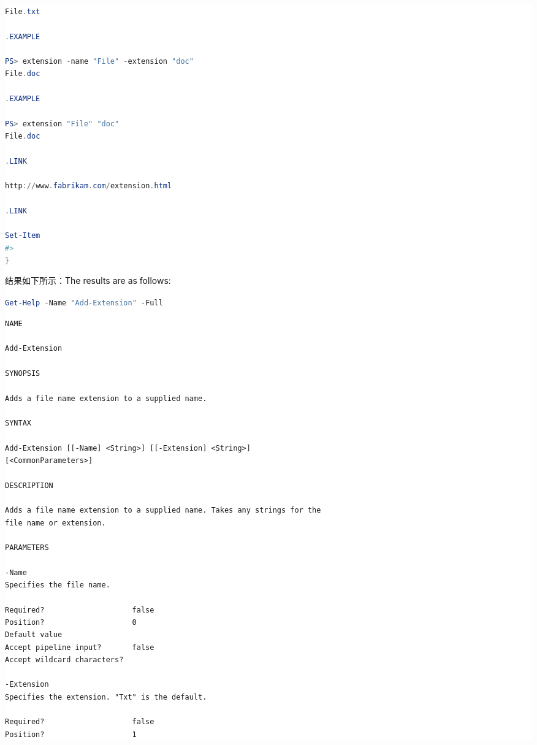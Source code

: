 ```powershell
File.txt

.EXAMPLE

PS> extension -name "File" -extension "doc"
File.doc

.EXAMPLE

PS> extension "File" "doc"
File.doc

.LINK

http://www.fabrikam.com/extension.html

.LINK

Set-Item
#>
}
```

<span data-ttu-id="1d64a-260">结果如下所示：</span><span class="sxs-lookup"><span data-stu-id="1d64a-260">The results are as follows:</span></span>

```powershell
Get-Help -Name "Add-Extension" -Full
```

```Output
NAME

Add-Extension

SYNOPSIS

Adds a file name extension to a supplied name.

SYNTAX

Add-Extension [[-Name] <String>] [[-Extension] <String>]
[<CommonParameters>]

DESCRIPTION

Adds a file name extension to a supplied name. Takes any strings for the
file name or extension.

PARAMETERS

-Name
Specifies the file name.

Required?                    false
Position?                    0
Default value
Accept pipeline input?       false
Accept wildcard characters?

-Extension
Specifies the extension. "Txt" is the default.

Required?                    false
Position?                    1
```